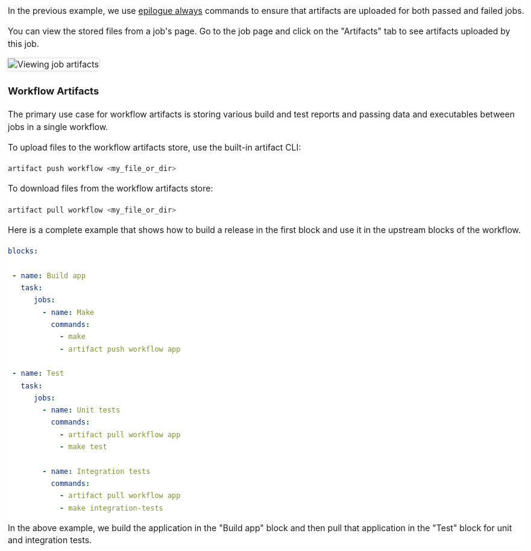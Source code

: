 In the previous example, we use [epilogue always][epilogue-always] commands to ensure that 
artifacts are uploaded for both passed and failed jobs.

You can view the stored files from a job's page. Go to the job page and click on the "Artifacts"
tab to see artifacts uploaded by this job.

<img style="box-shadow: 0px 0px 5px #ccc" src="/essentials/img/artifacts/job-artifacts.png" alt="Viewing job artifacts">

### Workflow Artifacts

The primary use case for workflow artifacts is storing various build and test reports
and passing data and executables between jobs in a single workflow.

To upload files to the workflow artifacts store, use the built-in artifact CLI:

``` bash
artifact push workflow <my_file_or_dir>
```

To download files from the workflow artifacts store:

``` bash
artifact pull workflow <my_file_or_dir>
```

Here is a complete example that shows how to build a release in the first block and
use it in the upstream blocks of the workflow.

``` yaml
blocks:

 - name: Build app
   task:
      jobs:
        - name: Make
          commands:
            - make
            - artifact push workflow app

 - name: Test
   task:
      jobs:
        - name: Unit tests
          commands:
            - artifact pull workflow app
            - make test

        - name: Integration tests
          commands:
            - artifact pull workflow app
            - make integration-tests
```

In the above example, we build the application in the "Build app" block and 
then pull that application in the "Test" block for unit and integration tests.


[artifact-cli-reference]: /reference/artifact-cli-reference/
[epilogue-always]: /reference/pipeline-yaml-reference/#the-epilogue-property
[artifact-retention-policy-ref]: /reference/artifact-retention-policies